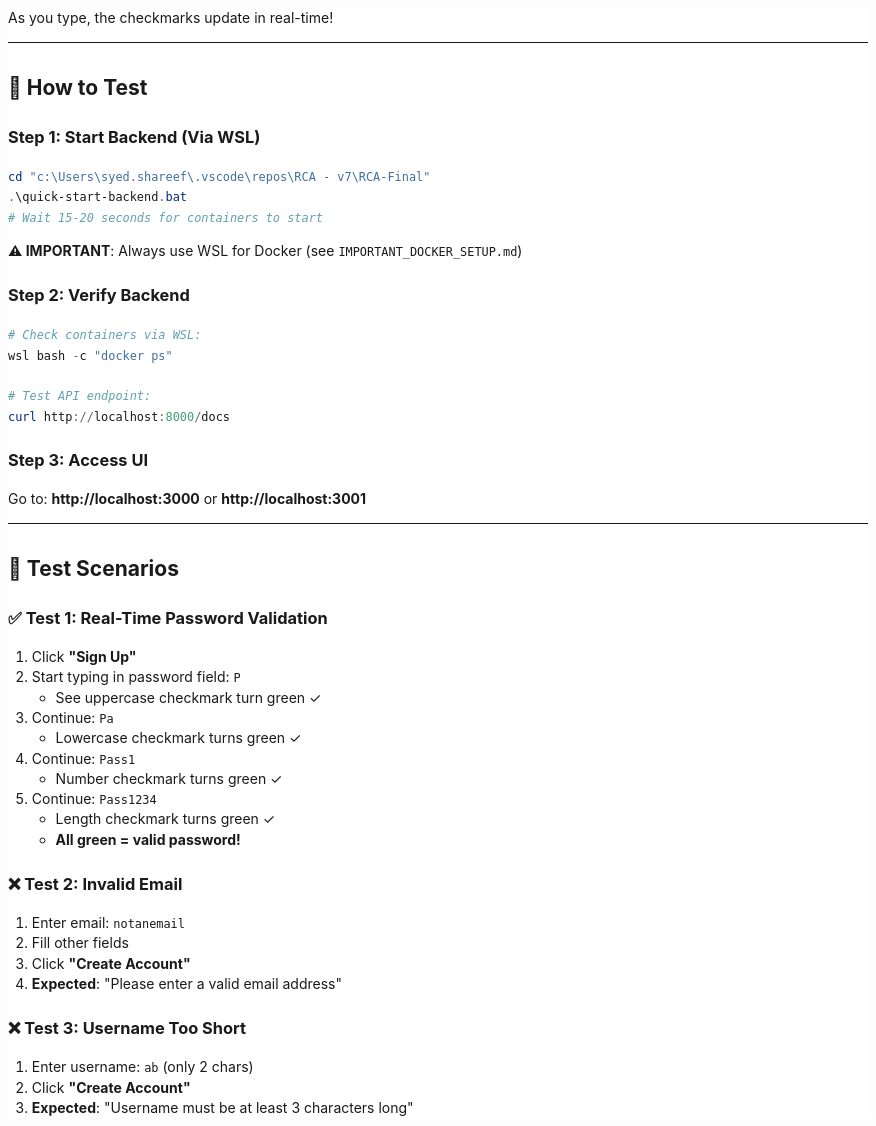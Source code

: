 As you type, the checkmarks update in real-time!

---

## 🚀 How to Test

### Step 1: Start Backend (Via WSL)
```powershell
cd "c:\Users\syed.shareef\.vscode\repos\RCA - v7\RCA-Final"
.\quick-start-backend.bat
# Wait 15-20 seconds for containers to start
```

**⚠️ IMPORTANT**: Always use WSL for Docker (see `IMPORTANT_DOCKER_SETUP.md`)

### Step 2: Verify Backend
```powershell
# Check containers via WSL:
wsl bash -c "docker ps"

# Test API endpoint:
curl http://localhost:8000/docs
```

### Step 3: Access UI
Go to: **http://localhost:3000** or **http://localhost:3001**

---

## 🧪 Test Scenarios

### ✅ Test 1: Real-Time Password Validation
1. Click **"Sign Up"**
2. Start typing in password field: `P`
   - See uppercase checkmark turn green ✓
3. Continue: `Pa`
   - Lowercase checkmark turns green ✓
4. Continue: `Pass1`
   - Number checkmark turns green ✓
5. Continue: `Pass1234`
   - Length checkmark turns green ✓
   - **All green = valid password!**

### ❌ Test 2: Invalid Email
1. Enter email: `notanemail`
2. Fill other fields
3. Click **"Create Account"**
4. **Expected**: "Please enter a valid email address"

### ❌ Test 3: Username Too Short
1. Enter username: `ab` (only 2 chars)
2. Click **"Create Account"**
3. **Expected**: "Username must be at least 3 characters long"
